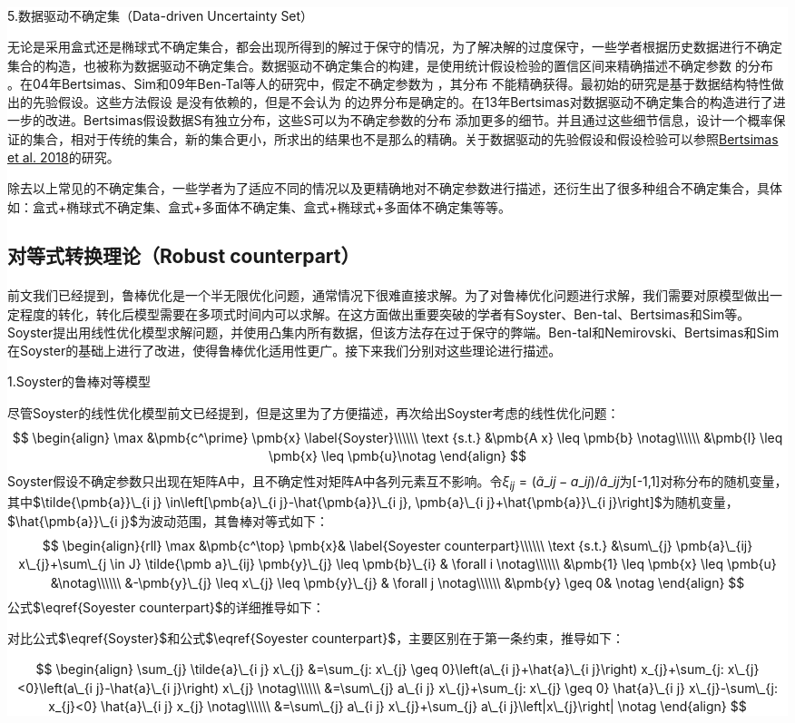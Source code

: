 
5.数据驱动不确定集（Data-driven Uncertainty Set）

无论是采用盒式还是椭球式不确定集合，都会出现所得到的解过于保守的情况，为了解决解的过度保守，一些学者根据历史数据进行不确定集合的构造，也被称为数据驱动不确定集合。数据驱动不确定集合的构建，是使用统计假设检验的置信区间来精确描述不确定参数 的分布 。在04年Bertsimas、Sim和09年Ben-Tal等人的研究中，假定不确定参数为 ，其分布 不能精确获得。最初始的研究是基于数据结构特性做出的先验假设。这些方法假设 是没有依赖的，但是不会认为 的边界分布是确定的。在13年Bertsimas对数据驱动不确定集合的构造进行了进一步的改进。Bertsimas假设数据S有独立分布，这些S可以为不确定参数的分布 添加更多的细节。并且通过这些细节信息，设计一个概率保证的集合，相对于传统的集合，新的集合更小，所求出的结果也不是那么的精确。关于数据驱动的先验假设和假设检验可以参照[Bertsimas et al. 2018](https://link.springer.com/article/10.1007/s10107-017-1125-8)的研究。

除去以上常见的不确定集合，一些学者为了适应不同的情况以及更精确地对不确定参数进行描述，还衍生出了很多种组合不确定集合，具体如：盒式+椭球式不确定集、盒式+多面体不确定集、盒式+椭球式+多面体不确定集等等。

## 对等式转换理论（Robust counterpart）

 前文我们已经提到，鲁棒优化是一个半无限优化问题，通常情况下很难直接求解。为了对鲁棒优化问题进行求解，我们需要对原模型做出一定程度的转化，转化后模型需要在多项式时间内可以求解。在这方面做出重要突破的学者有Soyster、Ben-tal、Bertsimas和Sim等。Soyster提出用线性优化模型求解问题，并使用凸集内所有数据，但该方法存在过于保守的弊端。Ben-tal和Nemirovski、Bertsimas和Sim在Soyster的基础上进行了改进，使得鲁棒优化适用性更广。接下来我们分别对这些理论进行描述。   
    
1.Soyster的鲁棒对等模型

尽管Soyster的线性优化模型前文已经提到，但是这里为了方便描述，再次给出Soyster考虑的线性优化问题：
$$
\begin{align}
\max &\pmb{c^\prime} \pmb{x} \label{Soyster}\\\\\\ 
\text {s.t.} &\pmb{A x} \leq \pmb{b} \notag\\\\\\ 
&\pmb{l} \leq \pmb{x} \leq \pmb{u}\notag
\end{align}
$$
Soyster假设不确定参数只出现在矩阵A中，且不确定性对矩阵A中各列元素互不影响。令$\xi_{i j}=\left(\tilde{a}\_{i j}-a\_{i j}\right) / \hat{a}\_{i j}$为[-1,1]对称分布的随机变量，其中$\tilde{\pmb{a}}\_{i j} \in\left[\pmb{a}\_{i j}-\hat{\pmb{a}}\_{i j}, \pmb{a}\_{i j}+\hat{\pmb{a}}\_{i j}\right]$为随机变量，$\hat{\pmb{a}}\_{i j}$为波动范围，其鲁棒对等式如下：
$$
\begin{align}{rll}
\max  &\pmb{c^\top} \pmb{x}& \label{Soyester counterpart}\\\\\\ 
\text {s.t.} &\sum\_{j} \pmb{a}\_{ij} x\_{j}+\sum\_{j \in J} \tilde{\pmb a}\_{ij} \pmb{y}\_{j} \leq \pmb{b}\_{i} & \forall i \notag\\\\\\
&\pmb{1} \leq \pmb{x} \leq \pmb{u} &\notag\\\\\\ 
&-\pmb{y}\_{j} \leq x\_{j} \leq \pmb{y}\_{j} & \forall j \notag\\\\\\ 
&\pmb{y} \geq 0& \notag
\end{align}
$$
公式$\eqref{Soyester counterpart}$的详细推导如下：

对比公式$\eqref{Soyster}$和公式$\eqref{Soyester counterpart}$，主要区别在于第一条约束，推导如下：

$$
\begin{align} 
\sum_{j} \tilde{a}\_{i j} x\_{j} &=\sum_{j: x\_{j} \geq 0}\left(a\_{i j}+\hat{a}\_{i j}\right) x_{j}+\sum_{j: x\_{j}<0}\left(a\_{i j}-\hat{a}\_{i j}\right) x\_{j} \notag\\\\\\ 
&=\sum\_{j} a\_{i j} x\_{j}+\sum_{j: x\_{j} \geq 0} \hat{a}\_{i j} x\_{j}-\sum\_{j: x_{j}<0} \hat{a}\_{i j} x_{j} \notag\\\\\\ 
&=\sum\_{j} a\_{i j} x\_{j}+\sum_{j} a\_{i j}\left|x\_{j}\right| \notag
\end{align}
$$
